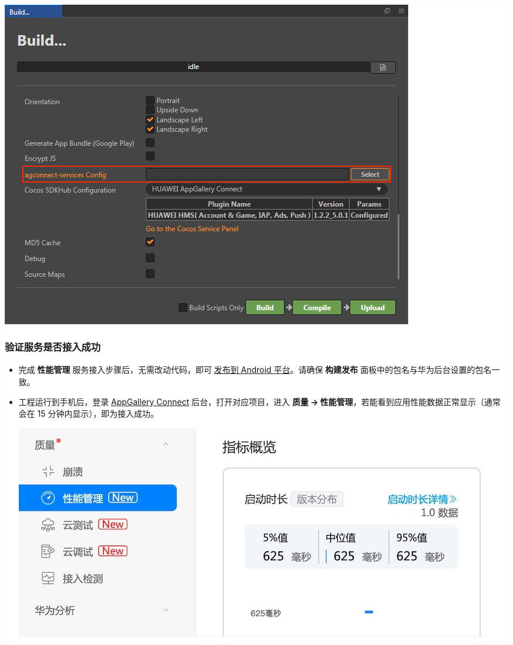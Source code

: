   ![](agc-apm/apm-agcfile.png)

### 验证服务是否接入成功

- 完成 **性能管理** 服务接入步骤后，无需改动代码，即可 [发布到 Android 平台](../publish/publish-native.md)。请确保 **构建发布** 面板中的包名与华为后台设置的包名一致。

- 工程运行到手机后，登录 [AppGallery Connect](https://developer.huawei.com/consumer/cn/service/josp/agc/index.html) 后台，打开对应项目，进入 **质量 -> 性能管理**，若能看到应用性能数据正常显示（通常会在 15 分钟内显示），即为接入成功。

  ![](agc-apm/apm-console.jpg)

